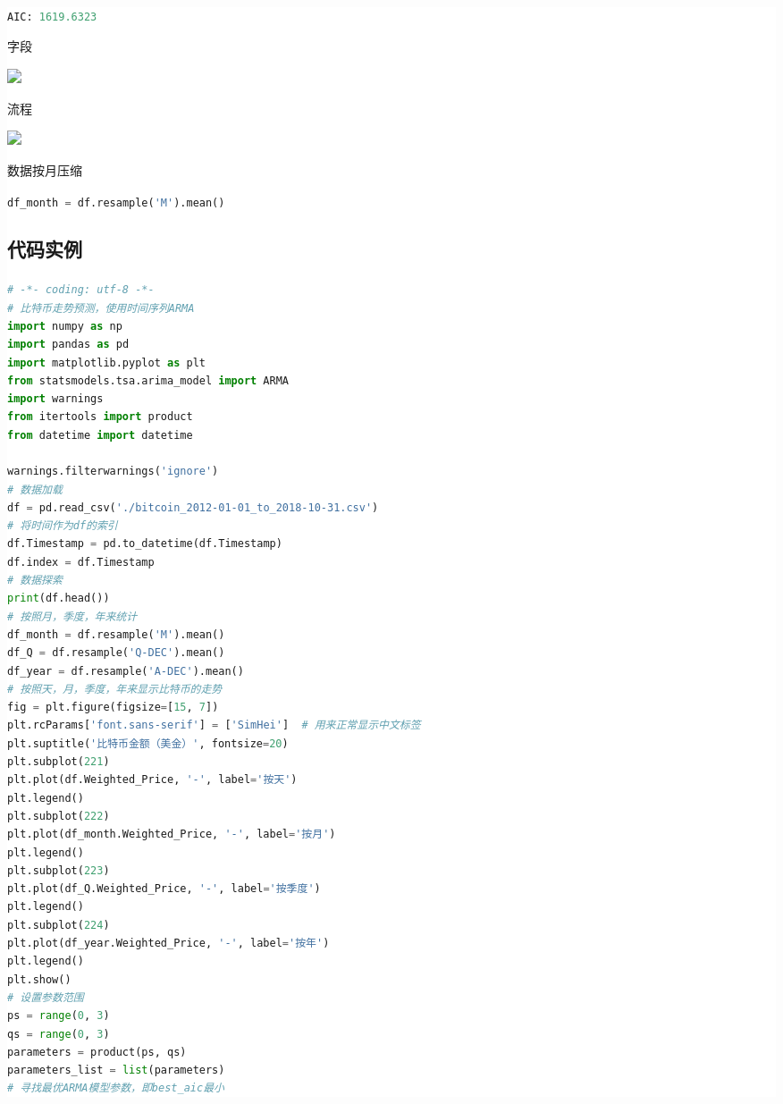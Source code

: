 ```python
AIC: 1619.6323
```
字段

![](https://static001.geekbang.org/resource/image/b0/36/b0db4047723ec5e649240e2a87196a36.png)

流程

![](https://static001.geekbang.org/resource/image/95/1e/95f8294c1f4805b86f9947178499181e.jpg)

数据按月压缩

```python
df_month = df.resample('M').mean()
```

## 代码实例

```python
# -*- coding: utf-8 -*-
# 比特币走势预测，使用时间序列ARMA
import numpy as np
import pandas as pd
import matplotlib.pyplot as plt
from statsmodels.tsa.arima_model import ARMA
import warnings
from itertools import product
from datetime import datetime

warnings.filterwarnings('ignore')
# 数据加载
df = pd.read_csv('./bitcoin_2012-01-01_to_2018-10-31.csv')
# 将时间作为df的索引
df.Timestamp = pd.to_datetime(df.Timestamp)
df.index = df.Timestamp
# 数据探索
print(df.head())
# 按照月，季度，年来统计
df_month = df.resample('M').mean()
df_Q = df.resample('Q-DEC').mean()
df_year = df.resample('A-DEC').mean()
# 按照天，月，季度，年来显示比特币的走势
fig = plt.figure(figsize=[15, 7])
plt.rcParams['font.sans-serif'] = ['SimHei']  # 用来正常显示中文标签
plt.suptitle('比特币金额（美金）', fontsize=20)
plt.subplot(221)
plt.plot(df.Weighted_Price, '-', label='按天')
plt.legend()
plt.subplot(222)
plt.plot(df_month.Weighted_Price, '-', label='按月')
plt.legend()
plt.subplot(223)
plt.plot(df_Q.Weighted_Price, '-', label='按季度')
plt.legend()
plt.subplot(224)
plt.plot(df_year.Weighted_Price, '-', label='按年')
plt.legend()
plt.show()
# 设置参数范围
ps = range(0, 3)
qs = range(0, 3)
parameters = product(ps, qs)
parameters_list = list(parameters)
# 寻找最优ARMA模型参数，即best_aic最小
```